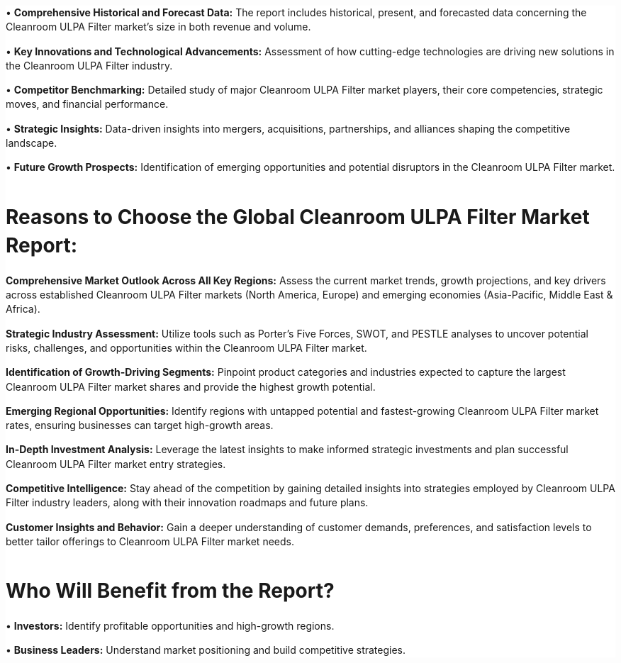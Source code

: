 • <strong>Comprehensive Historical and Forecast Data:</strong> The report includes historical, present, and forecasted data concerning the Cleanroom ULPA Filter market’s size in both revenue and volume.

• <strong>Key Innovations and Technological Advancements:</strong> Assessment of how cutting-edge technologies are driving new solutions in the Cleanroom ULPA Filter industry.

• <strong>Competitor Benchmarking:</strong> Detailed study of major Cleanroom ULPA Filter market players, their core competencies, strategic moves, and financial performance.

• <strong>Strategic Insights:</strong> Data-driven insights into mergers, acquisitions, partnerships, and alliances shaping the competitive landscape.

• <strong>Future Growth Prospects:</strong> Identification of emerging opportunities and potential disruptors in the Cleanroom ULPA Filter market.

# <strong>Reasons to Choose the Global Cleanroom ULPA Filter Market Report:</strong>

<strong>Comprehensive Market Outlook Across All Key Regions:</strong>
Assess the current market trends, growth projections, and key drivers across established Cleanroom ULPA Filter markets (North America, Europe) and emerging economies (Asia-Pacific, Middle East & Africa).

<strong>Strategic Industry Assessment:</strong>
Utilize tools such as Porter’s Five Forces, SWOT, and PESTLE analyses to uncover potential risks, challenges, and opportunities within the Cleanroom ULPA Filter market.

<strong>Identification of Growth-Driving Segments:</strong>
Pinpoint product categories and industries expected to capture the largest Cleanroom ULPA Filter market shares and provide the highest growth potential.

<strong>Emerging Regional Opportunities:</strong>
Identify regions with untapped potential and fastest-growing Cleanroom ULPA Filter market rates, ensuring businesses can target high-growth areas.

<strong>In-Depth Investment Analysis:</strong>
Leverage the latest insights to make informed strategic investments and plan successful Cleanroom ULPA Filter market entry strategies.

<strong>Competitive Intelligence:</strong>
Stay ahead of the competition by gaining detailed insights into strategies employed by Cleanroom ULPA Filter industry leaders, along with their innovation roadmaps and future plans.

<strong>Customer Insights and Behavior:</strong>
Gain a deeper understanding of customer demands, preferences, and satisfaction levels to better tailor offerings to Cleanroom ULPA Filter market needs.

# <strong>Who Will Benefit from the Report?</strong>

• <strong>Investors:</strong> Identify profitable opportunities and high-growth regions.

• <strong>Business Leaders:</strong> Understand market positioning and build competitive strategies.

